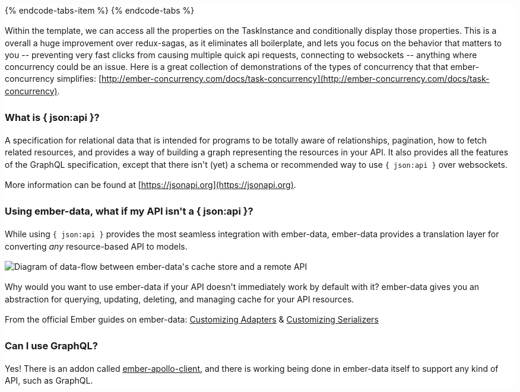 {% endcode-tabs-item %}
{% endcode-tabs %}

Within the template, we can access all the properties on the TaskInstance and conditionally display those properties. This is a overall a huge improvement over redux-sagas, as it eliminates all boilerplate, and lets you focus on the behavior that matters to you -- preventing very fast clicks from causing multiple quick api requests, connecting to websockets -- anything where concurrency could be an issue. Here is a great collection of demonstrations of the types of concurrency that that ember-concurrency simplifies: [http://ember-concurrency.com/docs/task-concurrency](http://ember-concurrency.com/docs/task-concurrency).

### What is { json:api }?

A specification for relational data that is intended for programs to be totally aware of relationships, pagination, how to fetch related resources, and provides a way of building a graph representing the resources in your API. It also provides all the features of the GraphQL specification, except that there isn't \(yet\) a schema or recommended way to use `{ json:api }` over websockets.

More information can be found at [https://jsonapi.org](https://jsonapi.org).

### Using ember-data, what if my API isn't a { json:api }? 

While using `{ json:api }` provides the most seamless integration with ember-data, ember-data provides a translation layer for converting _any_ resource-based API to models. 

![ Diagram of data-flow between ember-data&apos;s cache store and a remote API](../../.gitbook/assets/emberconf-2019-2%20%281%29.png)

Why would you want to use ember-data if your API doesn't immediately work by default with it? ember-data gives you an abstraction for querying, updating, deleting, and managing cache for your API resources. 

From the official Ember guides on ember-data: [Customizing Adapters](https://guides.emberjs.com/release/models/customizing-adapters/) & [Customizing Serializers](https://guides.emberjs.com/release/models/customizing-serializers/)

###  Can I use GraphQL?

Yes! There is an addon called [ember-apollo-client](https://github.com/bgentry/ember-apollo-client), and there is working being done in ember-data itself to support any kind of API, such as GraphQL.

